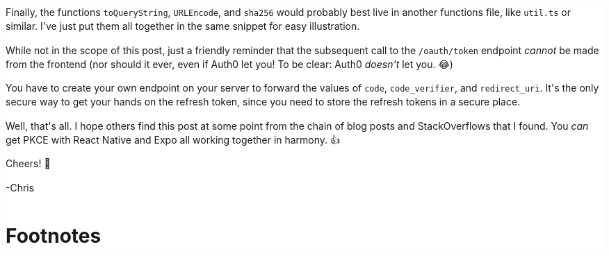 Finally, the functions `toQueryString`, `URLEncode`, and `sha256` would probably best live in another functions file, like `util.ts` or similar. I've just put them all together in the same snippet for easy illustration.

While not in the scope of this post, just a friendly reminder that the subsequent call to the `/oauth/token` endpoint _cannot_ be made from the frontend (nor should it ever, even if Auth0 let you! To be clear: Auth0 _doesn't_ let you. 😂)

You have to create your own endpoint on your server to forward the values of `code`, `code_verifier`, and `redirect_uri`. It's the only secure way to get your hands on the refresh token, since you need to store the refresh tokens in a secure place.

Well, that's all. I hope others find this post at some point from the chain of blog posts and StackOverflows that I found. You _can_ get PKCE with React Native and Expo all working together in harmony. :thumbsup:

Cheers! 🍺

-Chris

# Footnotes

[^1]:
    There are, of course, technically a few edge cases to this. One case, of course, is if the refresh token _itself_ expires. Then we have no choice but to ask the user to authenticate with an OAuth method again.

[^2]:
    Which now has a link to this blog post in hopes to help those in the future! 😊